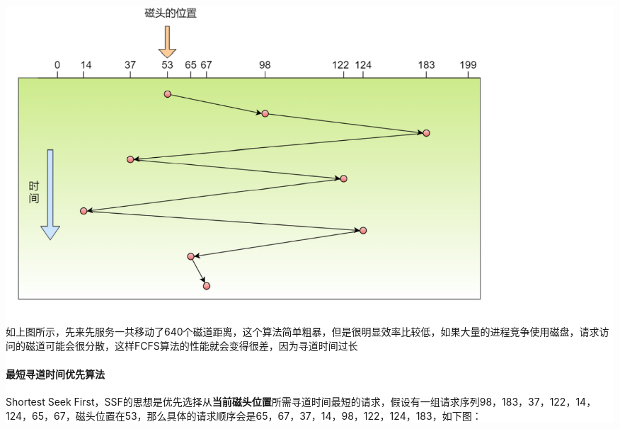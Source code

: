<img src="../../image/OperationSystem/image-20211128182606905.png" alt="image-20211128182606905" style="zoom:67%;" />

如上图所示，先来先服务一共移动了640个磁道距离，这个算法简单粗暴，但是很明显效率比较低，如果大量的进程竞争使用磁盘，请求访问的磁道可能会很分散，这样FCFS算法的性能就会变得很差，因为寻道时间过长



#### 最短寻道时间优先算法

Shortest Seek First，SSF的思想是优先选择从**当前磁头位置**所需寻道时间最短的请求，假设有一组请求序列98，183，37，122，14，124，65，67，磁头位置在53，那么具体的请求顺序会是65，67，37，14，98，122，124，183，如下图：
